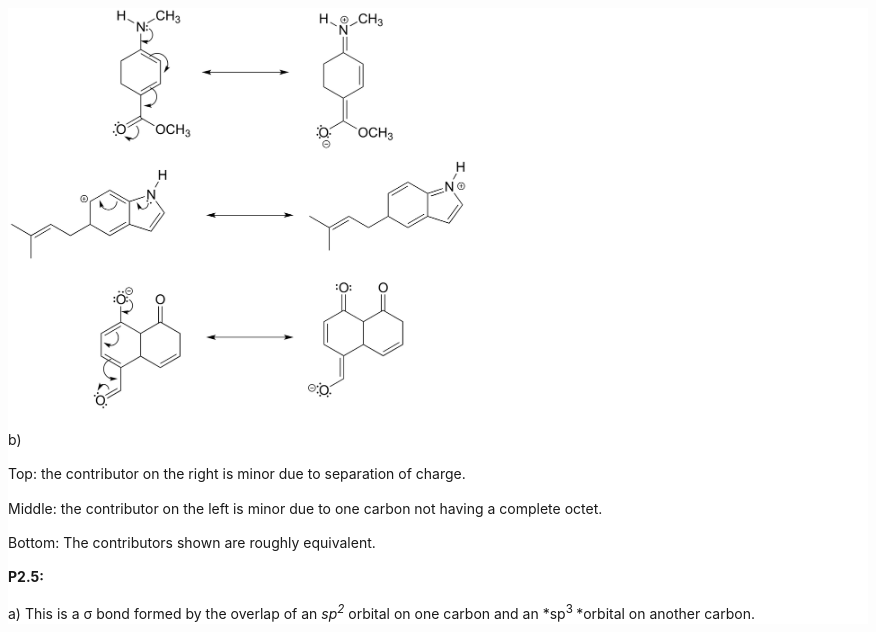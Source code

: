 <img src="media/EOC_solutions/image11.png" style="width:4.79653in;height:4.19444in" />

b\)

Top: the contributor on the right is minor due to separation of charge.

Middle: the contributor on the left is minor due to one carbon not
having a complete octet.

Bottom: The contributors shown are roughly equivalent.

**P2.5:**

a\) This is a σ bond formed by the overlap of an *sp<sup>2</sup>*
orbital on one carbon and an *sp<sup>3 </sup>*orbital on another carbon.
